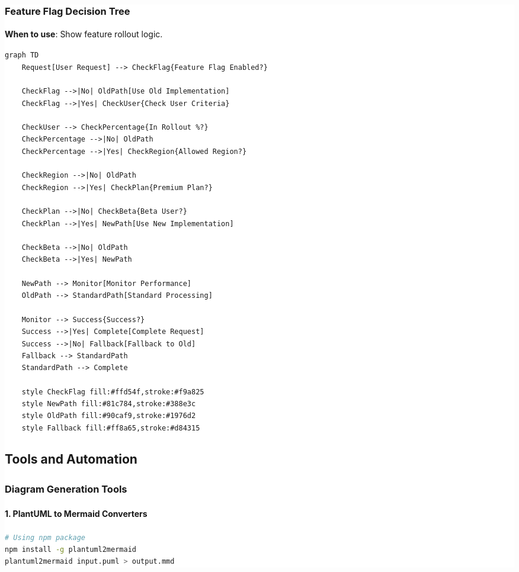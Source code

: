 ```mermaid
```

### Feature Flag Decision Tree

**When to use**: Show feature rollout logic.

```mermaid
graph TD
    Request[User Request] --> CheckFlag{Feature Flag Enabled?}
    
    CheckFlag -->|No| OldPath[Use Old Implementation]
    CheckFlag -->|Yes| CheckUser{Check User Criteria}
    
    CheckUser --> CheckPercentage{In Rollout %?}
    CheckPercentage -->|No| OldPath
    CheckPercentage -->|Yes| CheckRegion{Allowed Region?}
    
    CheckRegion -->|No| OldPath
    CheckRegion -->|Yes| CheckPlan{Premium Plan?}
    
    CheckPlan -->|No| CheckBeta{Beta User?}
    CheckPlan -->|Yes| NewPath[Use New Implementation]
    
    CheckBeta -->|No| OldPath
    CheckBeta -->|Yes| NewPath
    
    NewPath --> Monitor[Monitor Performance]
    OldPath --> StandardPath[Standard Processing]
    
    Monitor --> Success{Success?}
    Success -->|Yes| Complete[Complete Request]
    Success -->|No| Fallback[Fallback to Old]
    Fallback --> StandardPath
    StandardPath --> Complete
    
    style CheckFlag fill:#ffd54f,stroke:#f9a825
    style NewPath fill:#81c784,stroke:#388e3c
    style OldPath fill:#90caf9,stroke:#1976d2
    style Fallback fill:#ff8a65,stroke:#d84315
```

## Tools and Automation

### Diagram Generation Tools

#### 1. **PlantUML to Mermaid Converters**

```bash
# Using npm package
npm install -g plantuml2mermaid
plantuml2mermaid input.puml > output.mmd
```
